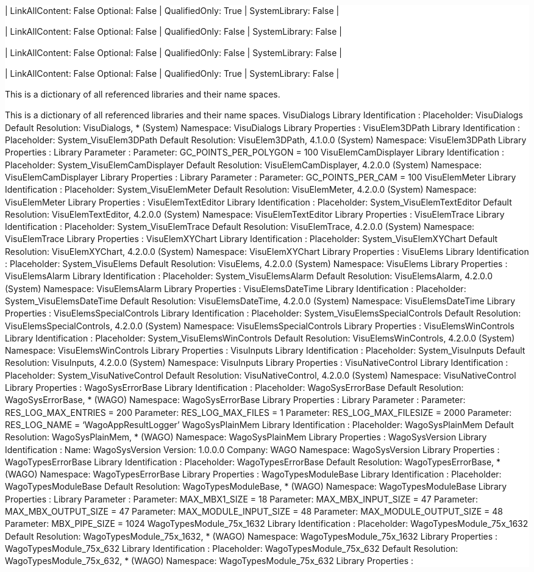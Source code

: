 | LinkAllContent: False Optional: False | QualifiedOnly: True | SystemLibrary: False |

| LinkAllContent: False Optional: False | QualifiedOnly: False | SystemLibrary: False |

| LinkAllContent: False Optional: False | QualifiedOnly: False | SystemLibrary: False |

| LinkAllContent: False Optional: False | QualifiedOnly: True | SystemLibrary: False |

This is a dictionary of all referenced libraries and their name spaces.

This is a dictionary of all referenced libraries and their name spaces. VisuDialogs Library Identification : Placeholder: VisuDialogs Default Resolution: VisuDialogs, * (System) Namespace: VisuDialogs Library Properties : VisuElem3DPath Library Identification : Placeholder: System_VisuElem3DPath Default Resolution: VisuElem3DPath, 4.1.0.0 (System) Namespace: VisuElem3DPath Library Properties : Library Parameter : Parameter: GC_POINTS_PER_POLYGON = 100 VisuElemCamDisplayer Library Identification : Placeholder: System_VisuElemCamDisplayer Default Resolution: VisuElemCamDisplayer, 4.2.0.0 (System) Namespace: VisuElemCamDisplayer Library Properties : Library Parameter : Parameter: GC_POINTS_PER_CAM = 100 VisuElemMeter Library Identification : Placeholder: System_VisuElemMeter Default Resolution: VisuElemMeter, 4.2.0.0 (System) Namespace: VisuElemMeter Library Properties : VisuElemTextEditor Library Identification : Placeholder: System_VisuElemTextEditor Default Resolution: VisuElemTextEditor, 4.2.0.0 (System) Namespace: VisuElemTextEditor Library Properties : VisuElemTrace Library Identification : Placeholder: System_VisuElemTrace Default Resolution: VisuElemTrace, 4.2.0.0 (System) Namespace: VisuElemTrace Library Properties : VisuElemXYChart Library Identification : Placeholder: System_VisuElemXYChart Default Resolution: VisuElemXYChart, 4.2.0.0 (System) Namespace: VisuElemXYChart Library Properties : VisuElems Library Identification : Placeholder: System_VisuElems Default Resolution: VisuElems, 4.2.0.0 (System) Namespace: VisuElems Library Properties : VisuElemsAlarm Library Identification : Placeholder: System_VisuElemsAlarm Default Resolution: VisuElemsAlarm, 4.2.0.0 (System) Namespace: VisuElemsAlarm Library Properties : VisuElemsDateTime Library Identification : Placeholder: System_VisuElemsDateTime Default Resolution: VisuElemsDateTime, 4.2.0.0 (System) Namespace: VisuElemsDateTime Library Properties : VisuElemsSpecialControls Library Identification : Placeholder: System_VisuElemsSpecialControls Default Resolution: VisuElemsSpecialControls, 4.2.0.0 (System) Namespace: VisuElemsSpecialControls Library Properties : VisuElemsWinControls Library Identification : Placeholder: System_VisuElemsWinControls Default Resolution: VisuElemsWinControls, 4.2.0.0 (System) Namespace: VisuElemsWinControls Library Properties : VisuInputs Library Identification : Placeholder: System_VisuInputs Default Resolution: VisuInputs, 4.2.0.0 (System) Namespace: VisuInputs Library Properties : VisuNativeControl Library Identification : Placeholder: System_VisuNativeControl Default Resolution: VisuNativeControl, 4.2.0.0 (System) Namespace: VisuNativeControl Library Properties : WagoSysErrorBase Library Identification : Placeholder: WagoSysErrorBase Default Resolution: WagoSysErrorBase, * (WAGO) Namespace: WagoSysErrorBase Library Properties : Library Parameter : Parameter: RES_LOG_MAX_ENTRIES = 200 Parameter: RES_LOG_MAX_FILES = 1 Parameter: RES_LOG_MAX_FILESIZE = 2000 Parameter: RES_LOG_NAME = ‘WagoAppResultLogger’ WagoSysPlainMem Library Identification : Placeholder: WagoSysPlainMem Default Resolution: WagoSysPlainMem, * (WAGO) Namespace: WagoSysPlainMem Library Properties : WagoSysVersion Library Identification : Name: WagoSysVersion Version: 1.0.0.0 Company: WAGO Namespace: WagoSysVersion Library Properties : WagoTypesErrorBase Library Identification : Placeholder: WagoTypesErrorBase Default Resolution: WagoTypesErrorBase, * (WAGO) Namespace: WagoTypesErrorBase Library Properties : WagoTypesModuleBase Library Identification : Placeholder: WagoTypesModuleBase Default Resolution: WagoTypesModuleBase, * (WAGO) Namespace: WagoTypesModuleBase Library Properties : Library Parameter : Parameter: MAX_MBX1_SIZE = 18 Parameter: MAX_MBX_INPUT_SIZE = 47 Parameter: MAX_MBX_OUTPUT_SIZE = 47 Parameter: MAX_MODULE_INPUT_SIZE = 48 Parameter: MAX_MODULE_OUTPUT_SIZE = 48 Parameter: MBX_PIPE_SIZE = 1024 WagoTypesModule_75x_1632 Library Identification : Placeholder: WagoTypesModule_75x_1632 Default Resolution: WagoTypesModule_75x_1632, * (WAGO) Namespace: WagoTypesModule_75x_1632 Library Properties : WagoTypesModule_75x_632 Library Identification : Placeholder: WagoTypesModule_75x_632 Default Resolution: WagoTypesModule_75x_632, * (WAGO) Namespace: WagoTypesModule_75x_632 Library Properties :
